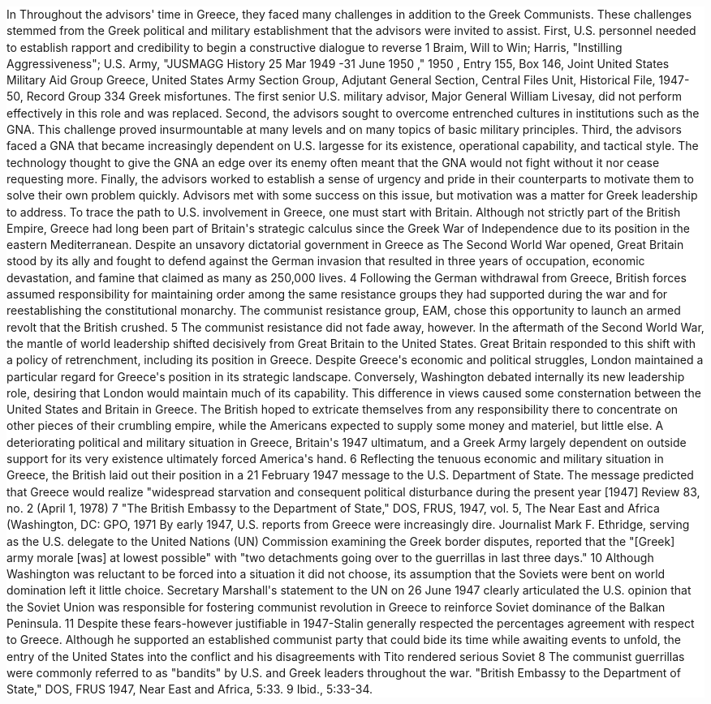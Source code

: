 In Throughout the advisors' time in Greece, they faced many challenges in addition to the Greek Communists. These challenges stemmed from the Greek political and military establishment that the advisors were invited to assist. First, U.S. personnel needed to establish rapport and credibility to begin a constructive dialogue to reverse 1 Braim, Will to Win; Harris, "Instilling Aggressiveness"; U.S. 
Army, "JUSMAGG History 25 Mar 1949
-31 June 1950
," 1950
, Entry 155, Box 146, Joint United States Military Aid Group Greece, United States Army Section Group, Adjutant General Section, Central Files Unit, Historical File, 1947-50, Record Group 334
Greek misfortunes. The first senior U.S. military advisor, Major General William Livesay, did not perform effectively in this role and was replaced. Second, the advisors sought to overcome entrenched cultures in institutions such as the GNA. This challenge proved insurmountable at many levels and on many topics of basic military principles.
Third, the advisors faced a GNA that became increasingly dependent on U.S. largesse for its existence, operational capability, and tactical style. The technology thought to give the GNA an edge over its enemy often meant that the GNA would not fight without it nor cease requesting more. Finally, the advisors worked to establish a sense of urgency and pride in their counterparts to motivate them to solve their own problem quickly. Advisors met with some success on this issue, but motivation was a matter for Greek leadership to address.
To trace the path to U.S. involvement in Greece, one must start with Britain.
Although not strictly part of the British Empire, Greece had long been part of Britain's strategic calculus since the Greek War of Independence due to its position in the eastern Mediterranean. Despite an unsavory dictatorial government in Greece as The Second World War opened, Great Britain stood by its ally and fought to defend against the German invasion that resulted in three years of occupation, economic devastation, and famine that claimed as many as 250,000 lives.  4 Following the German withdrawal from Greece, British forces assumed responsibility for maintaining order among the same resistance groups they had supported during the war and for reestablishing the constitutional monarchy. The communist resistance group, EAM, chose this opportunity to launch an armed revolt that the British crushed. 5 The communist resistance did not fade away, however.
In the aftermath of the Second World War, the mantle of world leadership shifted decisively from Great Britain to the United States. Great Britain responded to this shift with a policy of retrenchment, including its position in Greece. Despite Greece's economic and political struggles, London maintained a particular regard for Greece's position in its strategic landscape. Conversely, Washington debated internally its new leadership role, desiring that London would maintain much of its capability. This difference in views caused some consternation between the United States and Britain in Greece. The British hoped to extricate themselves from any responsibility there to concentrate on other pieces of their crumbling empire, while the Americans expected to supply some money and materiel, but little else. A deteriorating political and military situation in Greece, Britain's 1947 ultimatum, and a Greek Army largely dependent on outside support for its very existence ultimately forced America's hand. 6   Reflecting the tenuous economic and military situation in Greece, the British laid out their position in a 21 February 1947 message to the U.S. Department of State. The message predicted that Greece would realize "widespread starvation and consequent political disturbance during the present year 
[1947]
Review 83, no. 2 (April 1, 1978)
7 "The British Embassy to the Department of State," DOS, 
FRUS, 1947, vol. 5, The Near East and
Africa (Washington, DC: GPO, 1971
By early 1947, U.S. reports from Greece were increasingly dire. Journalist Mark F. Ethridge, serving as the U.S. delegate to the United Nations (UN) Commission examining the Greek border disputes, reported that the "[Greek] army morale [was] at lowest possible" with "two detachments going over to the guerrillas in last three days." 10   Although Washington was reluctant to be forced into a situation it did not choose, its assumption that the Soviets were bent on world domination left it little choice. Secretary Marshall's statement to the UN on 26 June 1947 clearly articulated the U.S. opinion that the Soviet Union was responsible for fostering communist revolution in Greece to reinforce Soviet dominance of the Balkan Peninsula. 11   Despite these fears-however justifiable in 1947-Stalin generally respected the percentages agreement with respect to Greece. Although he supported an established communist party that could bide its time while awaiting events to unfold, the entry of the United States into the conflict and his disagreements with Tito rendered serious Soviet 8 The communist guerrillas were commonly referred to as "bandits" by U.S. and Greek leaders throughout the war. "British Embassy to the Department of State," DOS, FRUS 1947, Near East and  Africa, 5:33.  9 Ibid., 5:33-34.